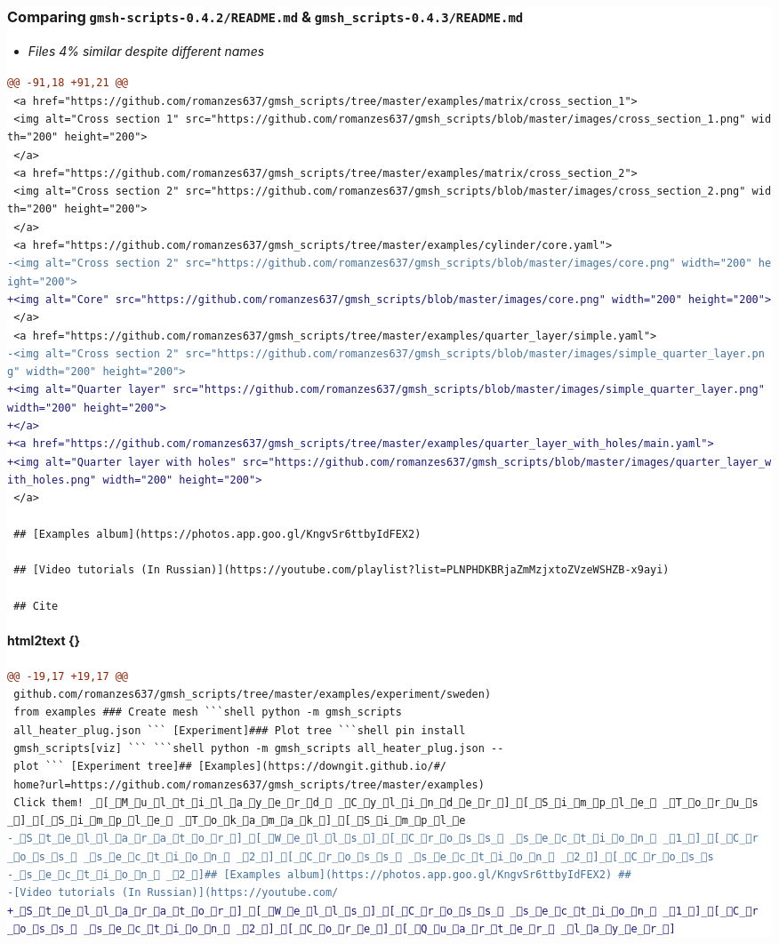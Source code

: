 ```diff
```

### Comparing `gmsh-scripts-0.4.2/README.md` & `gmsh_scripts-0.4.3/README.md`

 * *Files 4% similar despite different names*

```diff
@@ -91,18 +91,21 @@
 <a href="https://github.com/romanzes637/gmsh_scripts/tree/master/examples/matrix/cross_section_1">
 <img alt="Cross section 1" src="https://github.com/romanzes637/gmsh_scripts/blob/master/images/cross_section_1.png" width="200" height="200">
 </a>
 <a href="https://github.com/romanzes637/gmsh_scripts/tree/master/examples/matrix/cross_section_2">
 <img alt="Cross section 2" src="https://github.com/romanzes637/gmsh_scripts/blob/master/images/cross_section_2.png" width="200" height="200">
 </a>
 <a href="https://github.com/romanzes637/gmsh_scripts/tree/master/examples/cylinder/core.yaml">
-<img alt="Cross section 2" src="https://github.com/romanzes637/gmsh_scripts/blob/master/images/core.png" width="200" height="200">
+<img alt="Core" src="https://github.com/romanzes637/gmsh_scripts/blob/master/images/core.png" width="200" height="200">
 </a>
 <a href="https://github.com/romanzes637/gmsh_scripts/tree/master/examples/quarter_layer/simple.yaml">
-<img alt="Cross section 2" src="https://github.com/romanzes637/gmsh_scripts/blob/master/images/simple_quarter_layer.png" width="200" height="200">
+<img alt="Quarter layer" src="https://github.com/romanzes637/gmsh_scripts/blob/master/images/simple_quarter_layer.png" width="200" height="200">
+</a>
+<a href="https://github.com/romanzes637/gmsh_scripts/tree/master/examples/quarter_layer_with_holes/main.yaml">
+<img alt="Quarter layer with holes" src="https://github.com/romanzes637/gmsh_scripts/blob/master/images/quarter_layer_with_holes.png" width="200" height="200">
 </a>
 
 ## [Examples album](https://photos.app.goo.gl/KngvSr6ttbyIdFEX2)
 
 ## [Video tutorials (In Russian)](https://youtube.com/playlist?list=PLNPHDKBRjaZmMzjxtoZVzeWSHZB-x9ayi)
 
 ## Cite
```

#### html2text {}

```diff
@@ -19,17 +19,17 @@
 github.com/romanzes637/gmsh_scripts/tree/master/examples/experiment/sweden)
 from examples ### Create mesh ```shell python -m gmsh_scripts
 all_heater_plug.json ``` [Experiment]### Plot tree ```shell pin install
 gmsh_scripts[viz] ``` ```shell python -m gmsh_scripts all_heater_plug.json --
 plot ``` [Experiment tree]## [Examples](https://downgit.github.io/#/
 home?url=https://github.com/romanzes637/gmsh_scripts/tree/master/examples)
 Click them! _[_M_u_l_t_i_l_a_y_e_r_d_ _C_y_l_i_n_d_e_r_]_[_S_i_m_p_l_e_ _T_o_r_u_s_]_[_S_i_m_p_l_e_ _T_o_k_a_m_a_k_]_[_S_i_m_p_l_e
-_S_t_e_l_l_a_r_a_t_o_r_]_[_W_e_l_l_s_]_[_C_r_o_s_s_ _s_e_c_t_i_o_n_ _1_]_[_C_r_o_s_s_ _s_e_c_t_i_o_n_ _2_]_[_C_r_o_s_s_ _s_e_c_t_i_o_n_ _2_]_[_C_r_o_s_s
-_s_e_c_t_i_o_n_ _2_]## [Examples album](https://photos.app.goo.gl/KngvSr6ttbyIdFEX2) ##
-[Video tutorials (In Russian)](https://youtube.com/
+_S_t_e_l_l_a_r_a_t_o_r_]_[_W_e_l_l_s_]_[_C_r_o_s_s_ _s_e_c_t_i_o_n_ _1_]_[_C_r_o_s_s_ _s_e_c_t_i_o_n_ _2_]_[_C_o_r_e_]_[_Q_u_a_r_t_e_r_ _l_a_y_e_r_]
```